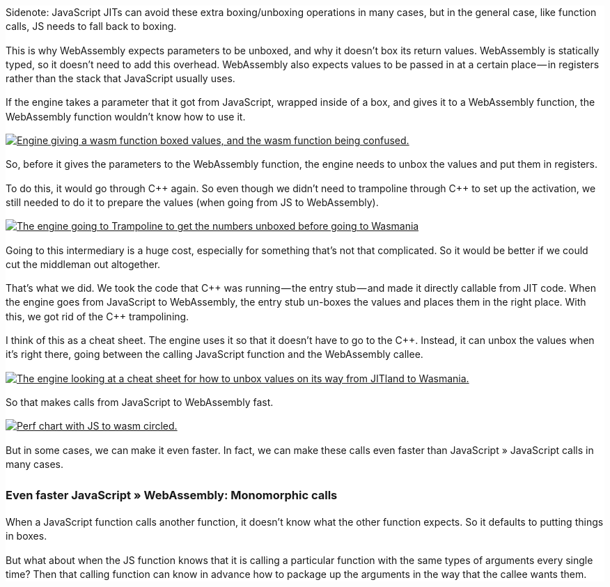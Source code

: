 Sidenote: JavaScript JITs can avoid these extra boxing/unboxing operations in many cases, but in the general case, like function calls, JS needs to fall back to boxing.

This is why WebAssembly expects parameters to be unboxed, and why it doesn’t box its return values. WebAssembly is statically typed, so it doesn’t need to add this overhead. WebAssembly also expects values to be passed in at a certain place — in registers rather than the stack that JavaScript usually uses.

If the engine takes a parameter that it got from JavaScript, wrapped inside of a box, and gives it to a WebAssembly function, the WebAssembly function wouldn’t know how to use it.

[![Engine giving a wasm function boxed values, and the wasm function being confused.](https://2r4s9p1yi1fa2jd7j43zph8r-wpengine.netdna-ssl.com/files/2018/10/04-01-500x503.png)](https://2r4s9p1yi1fa2jd7j43zph8r-wpengine.netdna-ssl.com/files/2018/10/04-01.png)

So, before it gives the parameters to the WebAssembly function, the engine needs to unbox the values and put them in registers.

To do this, it would go through C++ again. So even though we didn’t need to trampoline through C++ to set up the activation, we still needed to do it to prepare the values (when going from JS to WebAssembly).

[![The engine going to Trampoline to get the numbers unboxed before going to Wasmania](https://2r4s9p1yi1fa2jd7j43zph8r-wpengine.netdna-ssl.com/files/2018/10/04-02-500x503.png)](https://2r4s9p1yi1fa2jd7j43zph8r-wpengine.netdna-ssl.com/files/2018/10/04-02.png)

Going to this intermediary is a huge cost, especially for something that’s not that complicated. So it would be better if we could cut the middleman out altogether.

That’s what we did. We took the code that C++ was running — the entry stub — and made it directly callable from JIT code. When the engine goes from JavaScript to WebAssembly, the entry stub un-boxes the values and places them in the right place. With this, we got rid of the C++ trampolining.

I think of this as a cheat sheet. The engine uses it so that it doesn’t have to go to the C++. Instead, it can unbox the values when it’s right there, going between the calling JavaScript function and the WebAssembly callee.

[![The engine looking at a cheat sheet for how to unbox values on its way from JITland to Wasmania.](https://2r4s9p1yi1fa2jd7j43zph8r-wpengine.netdna-ssl.com/files/2018/10/04-03-500x503.png)](https://2r4s9p1yi1fa2jd7j43zph8r-wpengine.netdna-ssl.com/files/2018/10/04-03.png)

So that makes calls from JavaScript to WebAssembly fast.

[![Perf chart with JS to wasm circled.](https://2r4s9p1yi1fa2jd7j43zph8r-wpengine.netdna-ssl.com/files/2018/10/04-04-500x503.png)](https://2r4s9p1yi1fa2jd7j43zph8r-wpengine.netdna-ssl.com/files/2018/10/04-04.png)

But in some cases, we can make it even faster. In fact, we can make these calls even faster than JavaScript » JavaScript calls in many cases.

### Even faster JavaScript » WebAssembly: Monomorphic calls

When a JavaScript function calls another function, it doesn’t know what the other function expects. So it defaults to putting things in boxes.

But what about when the JS function knows that it is calling a particular function with the same types of arguments every single time? Then that calling function can know in advance how to package up the arguments in the way that the callee wants them.
